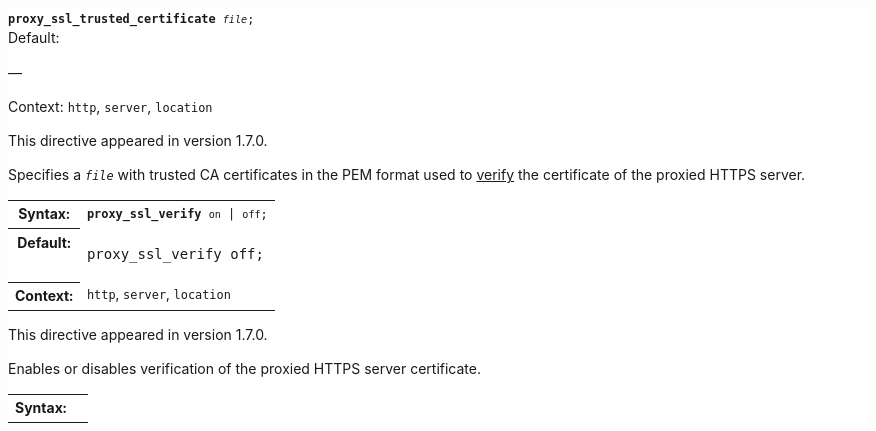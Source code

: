 </th>
<td>
<code><strong>proxy_ssl_trusted_certificate</strong> <code><i>file</i></code>;</code><br>
</td>
</tr>

<tr>
<th>
Default:
</th>
<td>

—

</td>
</tr>

<tr>
<th>
Context:
</th>
<td>
<code>http</code>, <code>server</code>, <code>location</code><br>
</td>
</tr>
</tbody></table><p>This directive appeared in version 1.7.0.
</p></div><p>
Specifies a <code><i>file</i></code> with trusted CA certificates in the PEM format
used to <a href="#proxy_ssl_verify">verify</a>
the certificate of the proxied HTTPS server.
</p><a name="proxy_ssl_verify"></a><div class="directive"><table cellspacing="0">
<tbody><tr>
<th>
Syntax:
</th>
<td>
<code><strong>proxy_ssl_verify</strong> <code>on</code> | <code>off</code>;</code><br>
</td>
</tr>

<tr>
<th>
Default:
</th>
<td>
<pre>proxy_ssl_verify off;</pre>
</td>
</tr>

<tr>
<th>
Context:
</th>
<td>
<code>http</code>, <code>server</code>, <code>location</code><br>
</td>
</tr>
</tbody></table><p>This directive appeared in version 1.7.0.
</p></div><p>
Enables or disables verification of the proxied HTTPS server certificate.
</p><a name="proxy_ssl_verify_depth"></a><div class="directive"><table cellspacing="0">
<tbody><tr>
<th>
Syntax:
</th>
<td>